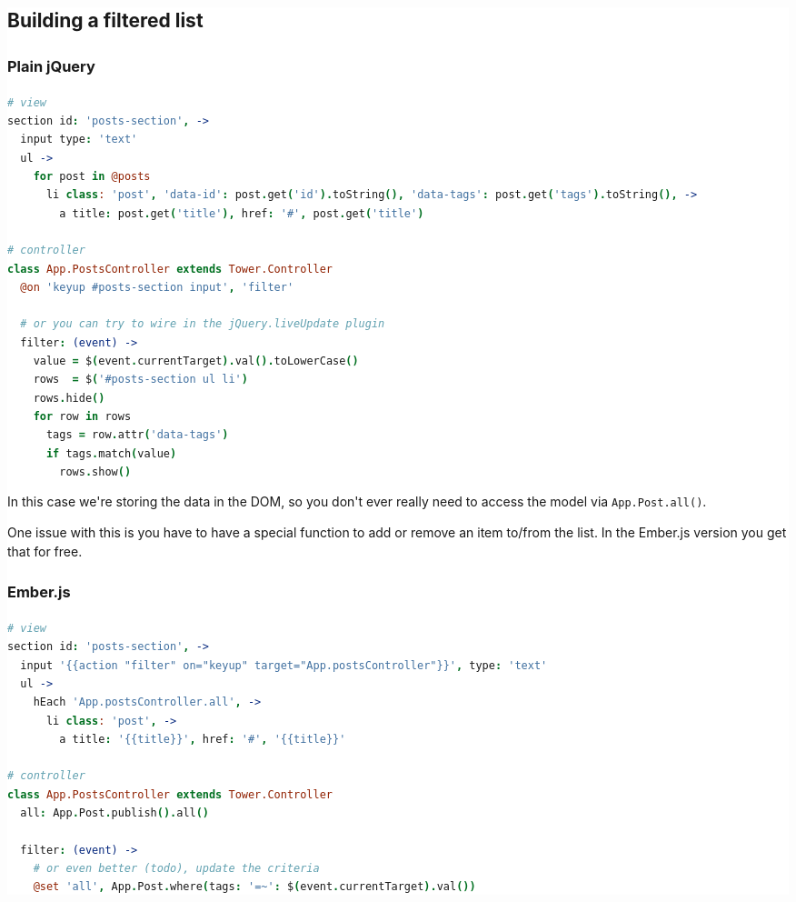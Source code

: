 ## Building a filtered list

### Plain jQuery

``` coffeescript
# view
section id: 'posts-section', ->
  input type: 'text'
  ul ->
    for post in @posts
      li class: 'post', 'data-id': post.get('id').toString(), 'data-tags': post.get('tags').toString(), ->
        a title: post.get('title'), href: '#', post.get('title')
  
# controller
class App.PostsController extends Tower.Controller
  @on 'keyup #posts-section input', 'filter'
  
  # or you can try to wire in the jQuery.liveUpdate plugin
  filter: (event) ->
    value = $(event.currentTarget).val().toLowerCase()
    rows  = $('#posts-section ul li')
    rows.hide()
    for row in rows
      tags = row.attr('data-tags')
      if tags.match(value)
        rows.show()
```

In this case we're storing the data in the DOM, so you don't ever really need to access the model via `App.Post.all()`.

One issue with this is you have to have a special function to add or remove an item to/from the list.  In the Ember.js version you get that for free.

### Ember.js

``` coffeescript
# view
section id: 'posts-section', ->
  input '{{action "filter" on="keyup" target="App.postsController"}}', type: 'text'
  ul ->
    hEach 'App.postsController.all', ->
      li class: 'post', ->
        a title: '{{title}}', href: '#', '{{title}}'

# controller
class App.PostsController extends Tower.Controller
  all: App.Post.publish().all()
  
  filter: (event) ->
    # or even better (todo), update the criteria
    @set 'all', App.Post.where(tags: '=~': $(event.currentTarget).val())
```
